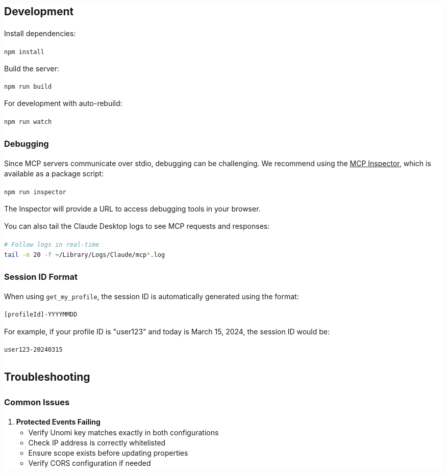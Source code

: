 ## Development

Install dependencies:
```bash
npm install
```

Build the server:
```bash
npm run build
```

For development with auto-rebuild:
```bash
npm run watch
```

### Debugging

Since MCP servers communicate over stdio, debugging can be challenging. We recommend using the [MCP Inspector](https://github.com/modelcontextprotocol/inspector), which is available as a package script:

```bash
npm run inspector
```

The Inspector will provide a URL to access debugging tools in your browser.

You can also tail the Claude Desktop logs to see MCP requests and responses:

```bash
# Follow logs in real-time
tail -n 20 -f ~/Library/Logs/Claude/mcp*.log
```

### Session ID Format
When using `get_my_profile`, the session ID is automatically generated using the format:
```
[profileId]-YYYYMMDD
```
For example, if your profile ID is "user123" and today is March 15, 2024, the session ID would be:
```
user123-20240315
```

## Troubleshooting

### Common Issues

1. **Protected Events Failing**
   - Verify Unomi key matches exactly in both configurations
   - Check IP address is correctly whitelisted
   - Ensure scope exists before updating properties
   - Verify CORS configuration if needed
